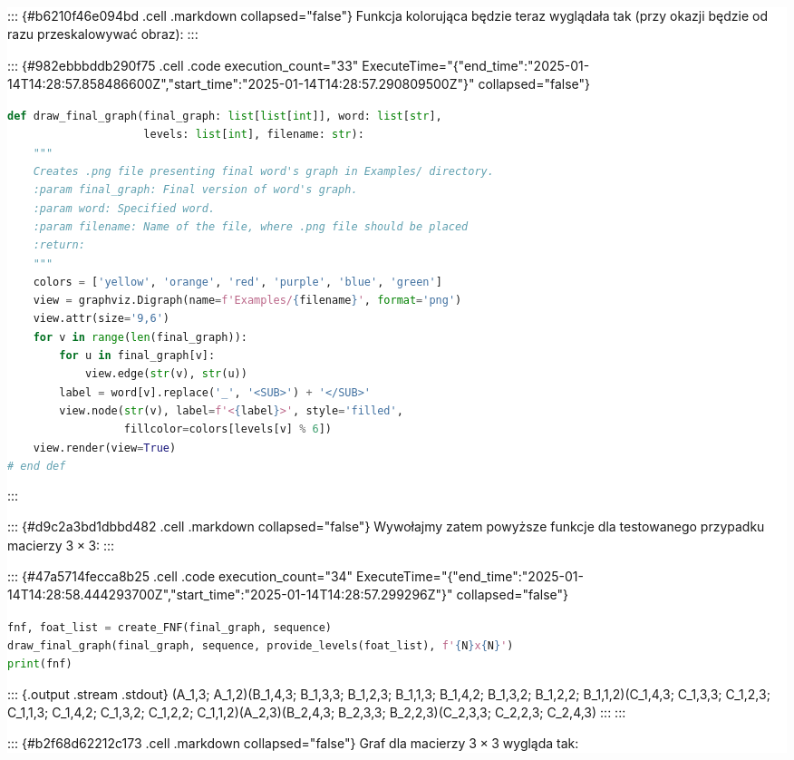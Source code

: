 ::: {#b6210f46e094bd .cell .markdown collapsed="false"}
Funkcja kolorująca będzie teraz wyglądała tak (przy okazji będzie od
razu przeskalowywać obraz):
:::

::: {#982ebbbddb290f75 .cell .code execution_count="33" ExecuteTime="{\"end_time\":\"2025-01-14T14:28:57.858486600Z\",\"start_time\":\"2025-01-14T14:28:57.290809500Z\"}" collapsed="false"}
``` python
def draw_final_graph(final_graph: list[list[int]], word: list[str],
                     levels: list[int], filename: str):
    """
    Creates .png file presenting final word's graph in Examples/ directory.
    :param final_graph: Final version of word's graph.
    :param word: Specified word.
    :param filename: Name of the file, where .png file should be placed
    :return:
    """
    colors = ['yellow', 'orange', 'red', 'purple', 'blue', 'green']
    view = graphviz.Digraph(name=f'Examples/{filename}', format='png')
    view.attr(size='9,6')
    for v in range(len(final_graph)):
        for u in final_graph[v]:
            view.edge(str(v), str(u))
        label = word[v].replace('_', '<SUB>') + '</SUB>'
        view.node(str(v), label=f'<{label}>', style='filled',
                  fillcolor=colors[levels[v] % 6])
    view.render(view=True)
# end def
```
:::

::: {#d9c2a3bd1dbbd482 .cell .markdown collapsed="false"}
Wywołajmy zatem powyższe funkcje dla testowanego przypadku macierzy
$3 \times 3$:
:::

::: {#47a5714fecca8b25 .cell .code execution_count="34" ExecuteTime="{\"end_time\":\"2025-01-14T14:28:58.444293700Z\",\"start_time\":\"2025-01-14T14:28:57.299296Z\"}" collapsed="false"}
``` python
fnf, foat_list = create_FNF(final_graph, sequence)
draw_final_graph(final_graph, sequence, provide_levels(foat_list), f'{N}x{N}')
print(fnf)
```

::: {.output .stream .stdout}
    (A_1,3; A_1,2)(B_1,4,3; B_1,3,3; B_1,2,3; B_1,1,3; B_1,4,2; B_1,3,2; B_1,2,2; B_1,1,2)(C_1,4,3; C_1,3,3; C_1,2,3; C_1,1,3; C_1,4,2; C_1,3,2; C_1,2,2; C_1,1,2)(A_2,3)(B_2,4,3; B_2,3,3; B_2,2,3)(C_2,3,3; C_2,2,3; C_2,4,3)
:::
:::

::: {#b2f68d62212c173 .cell .markdown collapsed="false"}
Graf dla macierzy $3 \times 3$ wygląda tak:
